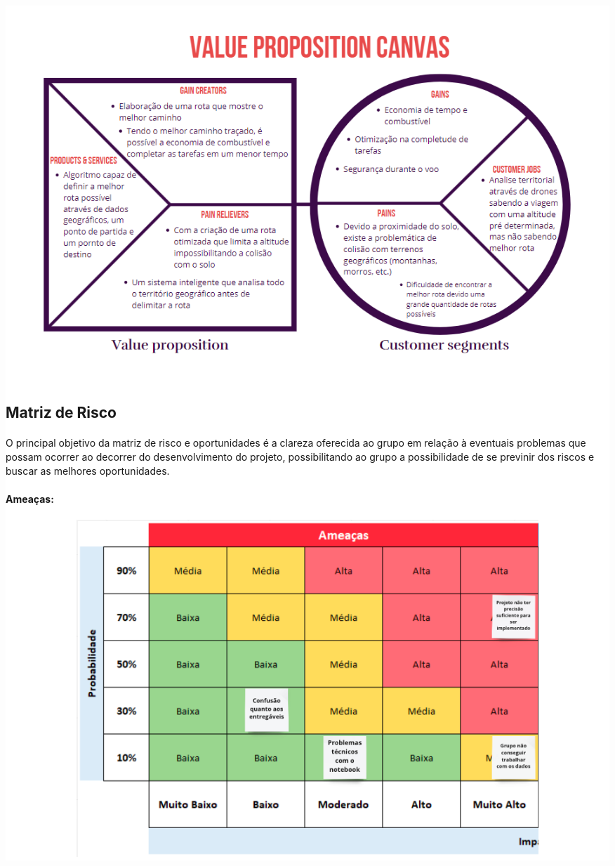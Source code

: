 <img width="950" height="530" src="img/CanvasVP.png">
</p>


## Matriz de Risco

 O principal objetivo da matriz de risco e oportunidades é a clareza oferecida ao grupo em relação à eventuais problemas que possam ocorrer ao decorrer do desenvolvimento do projeto, possibilitando ao grupo a possibilidade de se previnir dos riscos e buscar as melhores oportunidades.
 
 #### Ameaças:
 <p align="center">
<img width="705" height="480" src="img/Ameaças.png">